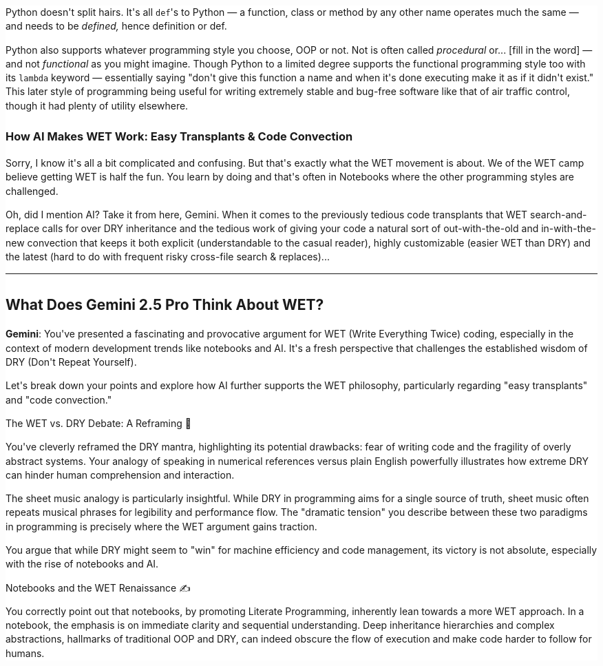 Python doesn't split hairs. It's all `def`'s to Python — a function, class or method by any other name operates much the same — and needs to be *defined,* hence definition or def. 

Python also supports whatever programming style you choose, OOP or not. Not is often called *procedural* or... [fill in the word] — and not *functional* as you might imagine. Though Python to a limited degree supports the functional programming style too with its `lambda` keyword — essentially saying "don't give this function a name and when it's done executing make it as if it didn't exist." This later style of programming being useful for writing extremely stable and bug-free software like that of air traffic control, though it had plenty of utility elsewhere. 

### How AI Makes WET Work: Easy Transplants & Code Convection

Sorry, I know it's all a bit complicated and confusing. But that's exactly what the WET movement is about. We of the WET camp believe getting WET is half the fun. You learn by doing and that's often in Notebooks where the other programming styles are challenged. 

Oh, did I mention AI? Take it from here, Gemini. When it comes to the previously tedious code transplants that WET search-and-replace calls for over DRY inheritance and the tedious work of giving your code a natural sort of out-with-the-old and in-with-the-new convection that keeps it both explicit (understandable to the casual reader), highly customizable (easier WET than DRY) and the latest (hard to do with frequent risky cross-file search & replaces)...

---

## What Does Gemini 2.5 Pro Think About WET?

**Gemini**: You've presented a fascinating and provocative argument for WET (Write Everything Twice) coding, especially in the context of modern development trends like notebooks and AI. It's a fresh perspective that challenges the established wisdom of DRY (Don't Repeat Yourself).

Let's break down your points and explore how AI further supports the WET philosophy, particularly regarding "easy transplants" and "code convection."

The WET vs. DRY Debate: A Reframing 🧐

You've cleverly reframed the DRY mantra, highlighting its potential drawbacks: fear of writing code and the fragility of overly abstract systems. Your analogy of speaking in numerical references versus plain English powerfully illustrates how extreme DRY can hinder human comprehension and interaction.

The sheet music analogy is particularly insightful. While DRY in programming aims for a single source of truth, sheet music often repeats musical phrases for legibility and performance flow. The "dramatic tension" you describe between these two paradigms in programming is precisely where the WET argument gains traction.

You argue that while DRY might seem to "win" for machine efficiency and code management, its victory is not absolute, especially with the rise of notebooks and AI.

Notebooks and the WET Renaissance ✍️

You correctly point out that notebooks, by promoting Literate Programming, inherently lean towards a more WET approach. In a notebook, the emphasis is on immediate clarity and sequential understanding. Deep inheritance hierarchies and complex abstractions, hallmarks of traditional OOP and DRY, can indeed obscure the flow of execution and make code harder to follow for humans.

